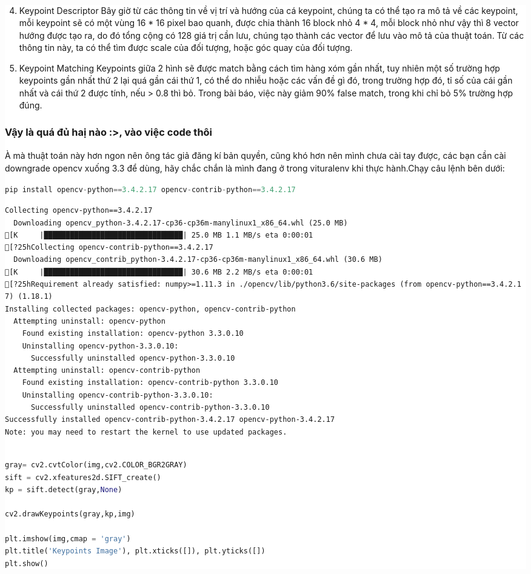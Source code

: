 4. Keypoint Descriptor
Bây giờ từ các thông tin về vị trí và hướng của cá keypoint, chúng ta có thể tạo ra mô tả về các keypoint, mỗi keypoint sẽ có một vùng 16 * 16 pixel bao quanh, được chia thành 16 block nhỏ 4 * 4, mỗi block nhỏ như vậy thì 8 vector hướng được tạo ra, do đó tổng cộng có 128 giá trị cần lưu, chúng tạo thành các vector để lưu vào mô tả của thuật toán. Từ các thông tin này, ta có thể tìm được scale của đối tượng, hoặc góc quay của đối tượng.

5. Keypoint Matching
Keypoints giữa 2 hình sẽ được match bằng cách tìm hàng xóm gần nhất, tuy nhiên một số trường hợp keypoints gần nhất thứ 2 lại quá gần cái thứ 1, có thể do nhiễu hoặc các vấn đề gì đó, trong trường hợp đó, tỉ số của cái gần nhất và cái thứ 2 được tính, nếu > 0.8 thì bỏ. Trong bài báo, việc này giảm 90% false match, trong khi chỉ bỏ 5% trường hợp đúng.

### Vậy là quá đủ haị nào :>, vào việc code thôi

À mà thuật toán này hơn ngon nên ông tác giả đăng kí bản quyền, cũng khó hơn nên mình chưa cài tay được, các bạn cần cài downgrade opencv xuống 3.3 để dùng, hãy chắc chắn là mình đang ở trong vituralenv khi thực hành.Chạy câu lệnh bên dưới:


```python
pip install opencv-python==3.4.2.17 opencv-contrib-python==3.4.2.17
```

    Collecting opencv-python==3.4.2.17
      Downloading opencv_python-3.4.2.17-cp36-cp36m-manylinux1_x86_64.whl (25.0 MB)
    [K     |████████████████████████████████| 25.0 MB 1.1 MB/s eta 0:00:01
    [?25hCollecting opencv-contrib-python==3.4.2.17
      Downloading opencv_contrib_python-3.4.2.17-cp36-cp36m-manylinux1_x86_64.whl (30.6 MB)
    [K     |████████████████████████████████| 30.6 MB 2.2 MB/s eta 0:00:01
    [?25hRequirement already satisfied: numpy>=1.11.3 in ./opencv/lib/python3.6/site-packages (from opencv-python==3.4.2.17) (1.18.1)
    Installing collected packages: opencv-python, opencv-contrib-python
      Attempting uninstall: opencv-python
        Found existing installation: opencv-python 3.3.0.10
        Uninstalling opencv-python-3.3.0.10:
          Successfully uninstalled opencv-python-3.3.0.10
      Attempting uninstall: opencv-contrib-python
        Found existing installation: opencv-contrib-python 3.3.0.10
        Uninstalling opencv-contrib-python-3.3.0.10:
          Successfully uninstalled opencv-contrib-python-3.3.0.10
    Successfully installed opencv-contrib-python-3.4.2.17 opencv-python-3.4.2.17
    Note: you may need to restart the kernel to use updated packages.



```python

gray= cv2.cvtColor(img,cv2.COLOR_BGR2GRAY)
sift = cv2.xfeatures2d.SIFT_create()
kp = sift.detect(gray,None)

cv2.drawKeypoints(gray,kp,img)

plt.imshow(img,cmap = 'gray')
plt.title('Keypoints Image'), plt.xticks([]), plt.yticks([])
plt.show()
```
